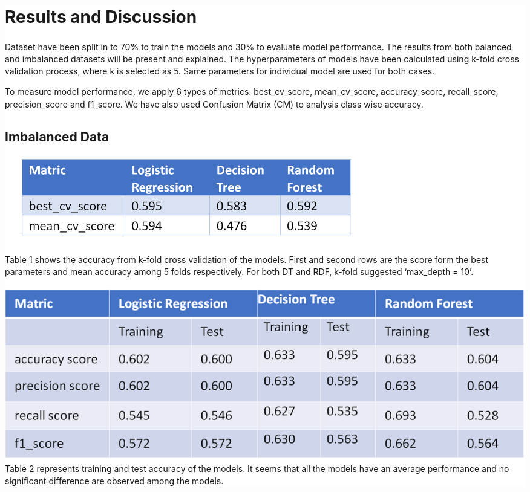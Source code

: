 # Results and Discussion
Dataset have been split in to 70% to train the models and 30% to evaluate model performance.  The results from both balanced and imbalanced datasets will be present and explained. The hyperparameters of models have been calculated using k-fold cross validation process, where k is selected as 5. Same parameters for individual model are used for both cases. 

To measure model performance, we apply 6 types of metrics: best_cv_score, mean_cv_score, accuracy_score, recall_score, precision_score and f1_score.  We have also used Confusion Matrix (CM) to analysis class wise accuracy.  

## Imbalanced Data
<img src="/Figure/cv_score_new.png" width="600" height="140" />


Table 1 shows the accuracy from k-fold cross validation of the models. First and second rows are the score form the best parameters and mean accuracy among 5 folds respectively. For both DT and RDF, k-fold suggested ‘max_depth = 10’.

![imb_ac_10](/Figure/imb_accuracy_10.png)
Table 2 represents training and test accuracy of the models. It seems that all the models have an average performance and no significant difference are observed among the models. 
